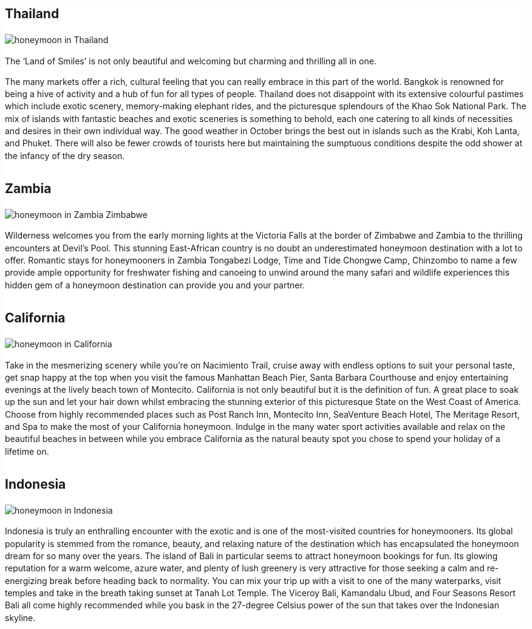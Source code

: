 ## Thailand

![honeymoon in Thailand](https://lunacreates.co.uk/images/blog/thailan.jpg)

The ‘Land of Smiles’ is not only beautiful and welcoming but charming and thrilling all in one.

The many markets offer a rich, cultural feeling that you can really embrace in this part of the world. Bangkok is renowned for being a hive of activity and a hub of fun for all types of people. Thailand does not disappoint with its extensive colourful pastimes which include exotic scenery, memory-making elephant rides, and the picturesque splendours of the Khao Sok National Park. The mix of islands with fantastic beaches and exotic sceneries is something to behold, each one catering to all kinds of necessities and desires in their own individual way. The good weather in October brings the best out in islands such as the Krabi, Koh Lanta, and Phuket. There will also be fewer crowds of tourists here but maintaining the sumptuous conditions despite the odd shower at the infancy of the dry season.

## Zambia

![honeymoon in Zambia Zimbabwe](https://lunacreates.co.uk/images/blog/zimbabwe.jpg)

Wilderness welcomes you from the early morning lights at the Victoria Falls at the border of Zimbabwe and Zambia to the thrilling encounters at Devil’s Pool. This stunning East-African country is no doubt an underestimated honeymoon destination with a lot to offer. Romantic stays for honeymooners in Zambia Tongabezi Lodge, Time and Tide Chongwe Camp, Chinzombo to name a few provide ample opportunity for freshwater fishing and canoeing to unwind around the many safari and wildlife experiences this hidden gem of a honeymoon destination can provide you and your partner.

## California

![honeymoon in California](https://lunacreates.co.uk/images/blog/california.jpg)

Take in the mesmerizing scenery while you’re on Nacimiento Trail, cruise away with endless options to suit your personal taste, get snap happy at the top when you visit the famous Manhattan Beach Pier, Santa Barbara Courthouse and enjoy entertaining evenings at the lively beach town of Montecito. California is not only beautiful but it is the definition of fun. A great place to soak up the sun and let your hair down whilst embracing the stunning exterior of this picturesque State on the West Coast of America. Choose from highly recommended places such as Post Ranch Inn, Montecito Inn, SeaVenture Beach Hotel, The Meritage Resort, and Spa to make the most of your California honeymoon. Indulge in the many water sport activities available and relax on the beautiful beaches in between while you embrace California as the natural beauty spot you chose to spend your holiday of a lifetime on.

## Indonesia

![honeymoon in Indonesia](https://lunacreates.co.uk/images/blog/indonesia.jpg)

Indonesia is truly an enthralling encounter with the exotic and is one of the most-visited countries for honeymooners. Its global popularity is stemmed from the romance, beauty, and relaxing nature of the destination which has encapsulated the honeymoon dream for so many over the years. The island of Bali in particular seems to attract honeymoon bookings for fun. Its glowing reputation for a warm welcome, azure water, and plenty of lush greenery is very attractive for those seeking a calm and re-energizing break before heading back to normality. You can mix your trip up with a visit to one of the many waterparks, visit temples and take in the breath taking sunset at Tanah Lot Temple. The Viceroy Bali, Kamandalu Ubud, and Four Seasons Resort Bali all come highly recommended while you bask in the 27-degree Celsius power of the sun that takes over the Indonesian skyline.
